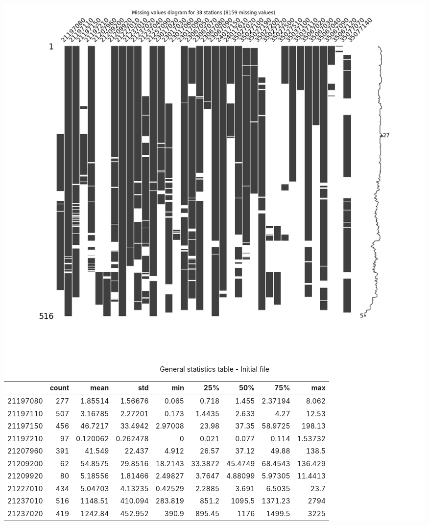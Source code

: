 ![R.LTWB](Missingno_Outlier_IQR_Cap_Pivot_Q_MEDIA_M.csv.png)

<div align="center">

General statistics table - Initial file

</div>


<div align="center">

|          |   count |         mean |        std |         min |         25% |          50% |        75% |         max |
|---------:|--------:|-------------:|-----------:|------------:|------------:|-------------:|-----------:|------------:|
| 21197080 |     277 |    1.85514   |   1.56676  |   0.065     |   0.718     |    1.455     |    2.37194 |    8.062    |
| 21197110 |     507 |    3.16785   |   2.27201  |   0.173     |   1.4435    |    2.633     |    4.27    |   12.53     |
| 21197150 |     456 |   46.7217    |  33.4942   |   2.97008   |  23.98      |   37.35      |   58.9725  |  198.13     |
| 21197210 |      97 |    0.120062  |   0.262478 |   0         |   0.021     |    0.077     |    0.114   |    1.53732  |
| 21207960 |     391 |   41.549     |  22.437    |   4.912     |  26.57      |   37.12      |   49.88    |  138.5      |
| 21209200 |      62 |   54.8575    |  29.8516   |  18.2143    |  33.3872    |   45.4749    |   68.4543  |  136.429    |
| 21209920 |      80 |    5.18556   |   1.81466  |   2.49827   |   3.7647    |    4.88099   |    5.97305 |   11.4413   |
| 21227010 |     434 |    5.04703   |   4.13235  |   0.42529   |   2.2885    |    3.691     |    6.5035  |   23.7      |
| 21237010 |     516 | 1148.51      | 410.094    | 283.819     | 851.2       | 1095.5       | 1371.23    | 2794        |
| 21237020 |     419 | 1242.84      | 452.952    | 390.9       | 895.45      | 1176         | 1499.5     | 3225        |